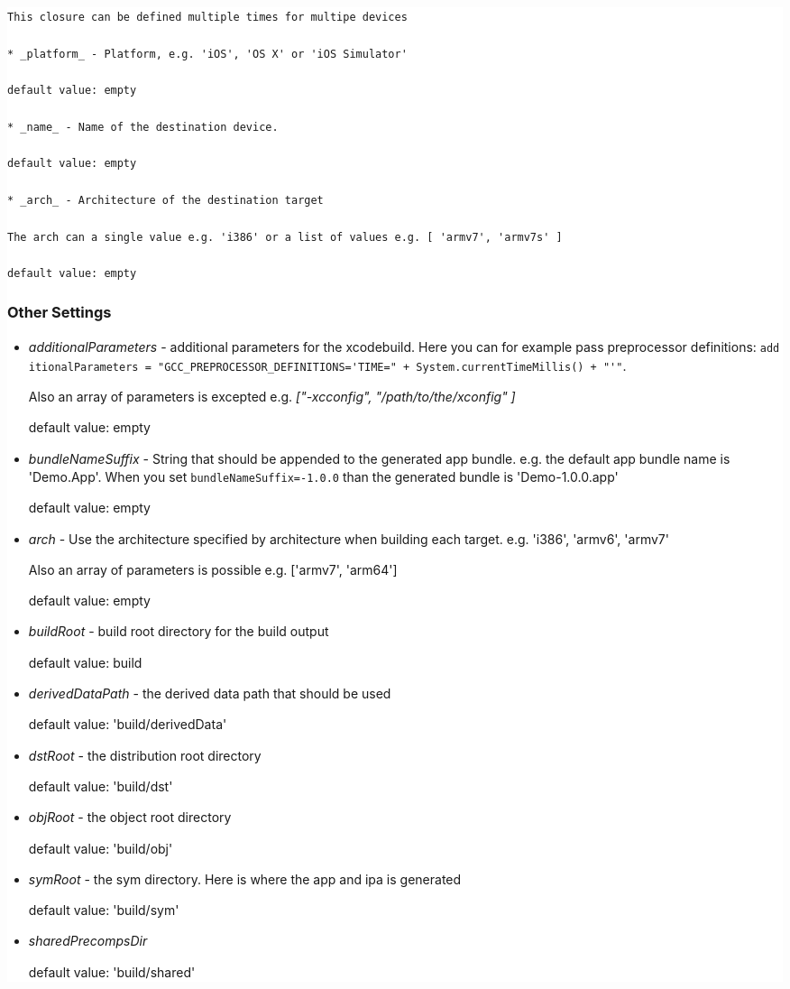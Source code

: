 	This closure can be defined multiple times for multipe devices

	* _platform_ - Platform, e.g. 'iOS', 'OS X' or 'iOS Simulator'

	default value: empty

	* _name_ - Name of the destination device.

	default value: empty

	* _arch_ - Architecture of the destination target

	The arch can a single value e.g. 'i386' or a list of values e.g. [ 'armv7', 'armv7s' ]

	default value: empty
	


### Other Settings

* _additionalParameters_ - additional parameters for the xcodebuild. Here you can for example pass preprocessor definitions:
  `additionalParameters = "GCC_PREPROCESSOR_DEFINITIONS='TIME=" + System.currentTimeMillis() + "'"`.

	Also an array of parameters is excepted e.g. _["-xcconfig", "/path/to/the/xconfig" ]_

  default value: empty

* _bundleNameSuffix_ - String that should be appended to the generated app bundle.
  e.g. the default app bundle name is 'Demo.App'. When you set `bundleNameSuffix=-1.0.0` than the generated bundle is 'Demo-1.0.0.app'

  default value: empty

* _arch_ - Use the architecture specified by architecture when building each target.
  e.g. 'i386', 'armv6', 'armv7'

	Also an array of parameters is possible e.g. ['armv7', 'arm64']

  default value: empty

* _buildRoot_ - build root directory for the build output

  default value: build

* _derivedDataPath_ - the derived data path that should be used

  default value: 'build/derivedData'

* _dstRoot_ - the distribution root directory

  default value: 'build/dst'

* _objRoot_ - the object root directory

  default value: 'build/obj'

* _symRoot_ - the sym directory. Here is where the app and ipa is generated

  default value: 'build/sym'

* _sharedPrecompsDir_

  default value: 'build/shared'

